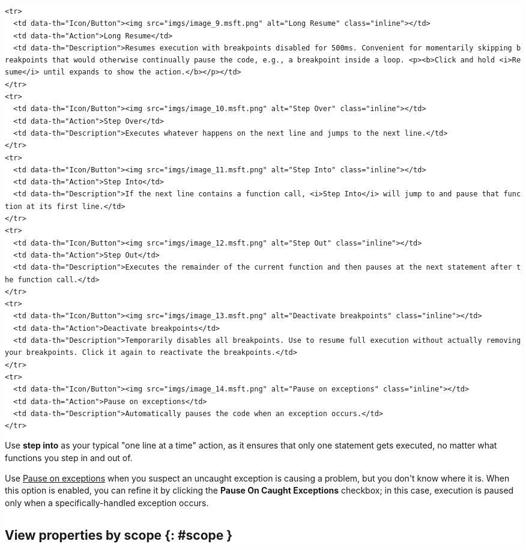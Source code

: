     <tr>
      <td data-th="Icon/Button"><img src="imgs/image_9.msft.png" alt="Long Resume" class="inline"></td>
      <td data-th="Action">Long Resume</td>
      <td data-th="Description">Resumes execution with breakpoints disabled for 500ms. Convenient for momentarily skipping breakpoints that would otherwise continually pause the code, e.g., a breakpoint inside a loop. <p><b>Click and hold <i>Resume</i> until expands to show the action.</b></p></td>
    </tr>
    <tr>
      <td data-th="Icon/Button"><img src="imgs/image_10.msft.png" alt="Step Over" class="inline"></td>
      <td data-th="Action">Step Over</td>
      <td data-th="Description">Executes whatever happens on the next line and jumps to the next line.</td>
    </tr>
    <tr>
      <td data-th="Icon/Button"><img src="imgs/image_11.msft.png" alt="Step Into" class="inline"></td>
      <td data-th="Action">Step Into</td>
      <td data-th="Description">If the next line contains a function call, <i>Step Into</i> will jump to and pause that function at its first line.</td>
    </tr>
    <tr>
      <td data-th="Icon/Button"><img src="imgs/image_12.msft.png" alt="Step Out" class="inline"></td>
      <td data-th="Action">Step Out</td>
      <td data-th="Description">Executes the remainder of the current function and then pauses at the next statement after the function call.</td>
    </tr>
    <tr>
      <td data-th="Icon/Button"><img src="imgs/image_13.msft.png" alt="Deactivate breakpoints" class="inline"></td>
      <td data-th="Action">Deactivate breakpoints</td>
      <td data-th="Description">Temporarily disables all breakpoints. Use to resume full execution without actually removing your breakpoints. Click it again to reactivate the breakpoints.</td>
    </tr>
    <tr>
      <td data-th="Icon/Button"><img src="imgs/image_14.msft.png" alt="Pause on exceptions" class="inline"></td>
      <td data-th="Action">Pause on exceptions</td>
      <td data-th="Description">Automatically pauses the code when an exception occurs.</td>
    </tr>
  </tbody>
</table>

Use **step into** as your typical "one line at a time" action, as it ensures that only one statement gets executed, no matter what functions you step in and out of.

Use [Pause on exceptions](breakpoints#exceptions) when you suspect an uncaught exception is causing a problem, but you don't know where it is. When this option is enabled, you can refine it by clicking the **Pause On Caught Exceptions** checkbox; in this case, execution is paused only when a specifically-handled exception occurs.

## View properties by scope {: #scope }
